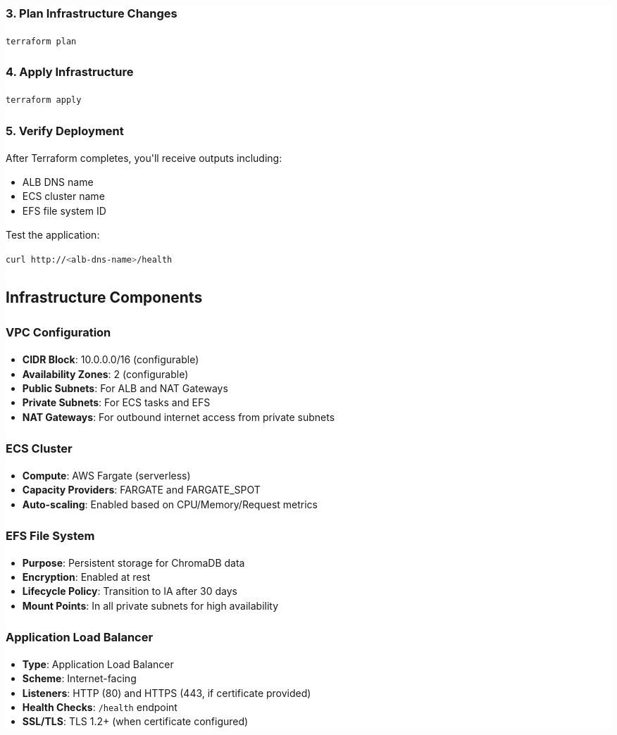 ### 3. Plan Infrastructure Changes

```bash
terraform plan
```

### 4. Apply Infrastructure

```bash
terraform apply
```

### 5. Verify Deployment

After Terraform completes, you'll receive outputs including:
- ALB DNS name
- ECS cluster name
- EFS file system ID

Test the application:

```bash
curl http://<alb-dns-name>/health
```

## Infrastructure Components

### VPC Configuration

- **CIDR Block**: 10.0.0.0/16 (configurable)
- **Availability Zones**: 2 (configurable)
- **Public Subnets**: For ALB and NAT Gateways
- **Private Subnets**: For ECS tasks and EFS
- **NAT Gateways**: For outbound internet access from private subnets

### ECS Cluster

- **Compute**: AWS Fargate (serverless)
- **Capacity Providers**: FARGATE and FARGATE_SPOT
- **Auto-scaling**: Enabled based on CPU/Memory/Request metrics

### EFS File System

- **Purpose**: Persistent storage for ChromaDB data
- **Encryption**: Enabled at rest
- **Lifecycle Policy**: Transition to IA after 30 days
- **Mount Points**: In all private subnets for high availability

### Application Load Balancer

- **Type**: Application Load Balancer
- **Scheme**: Internet-facing
- **Listeners**: HTTP (80) and HTTPS (443, if certificate provided)
- **Health Checks**: `/health` endpoint
- **SSL/TLS**: TLS 1.2+ (when certificate configured)

